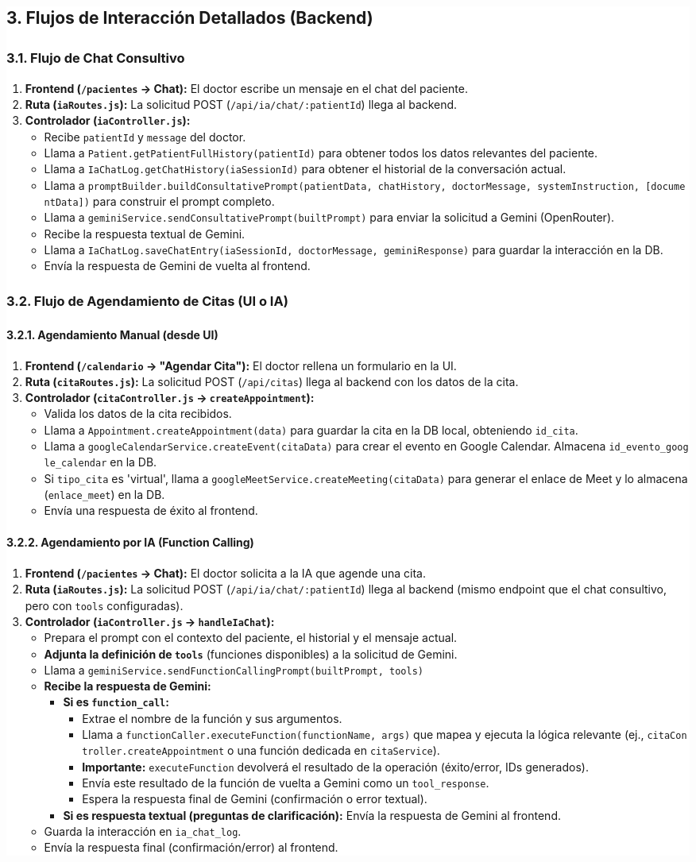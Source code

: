 ## 3. Flujos de Interacción Detallados (Backend)

### 3.1. Flujo de Chat Consultivo

1.  **Frontend (`/pacientes` -> Chat):** El doctor escribe un mensaje en el chat del paciente.
2.  **Ruta (`iaRoutes.js`):** La solicitud POST (`/api/ia/chat/:patientId`) llega al backend.
3.  **Controlador (`iaController.js`):**
    * Recibe `patientId` y `message` del doctor.
    * Llama a `Patient.getPatientFullHistory(patientId)` para obtener todos los datos relevantes del paciente.
    * Llama a `IaChatLog.getChatHistory(iaSessionId)` para obtener el historial de la conversación actual.
    * Llama a `promptBuilder.buildConsultativePrompt(patientData, chatHistory, doctorMessage, systemInstruction, [documentData])` para construir el prompt completo.
    * Llama a `geminiService.sendConsultativePrompt(builtPrompt)` para enviar la solicitud a Gemini (OpenRouter).
    * Recibe la respuesta textual de Gemini.
    * Llama a `IaChatLog.saveChatEntry(iaSessionId, doctorMessage, geminiResponse)` para guardar la interacción en la DB.
    * Envía la respuesta de Gemini de vuelta al frontend.

### 3.2. Flujo de Agendamiento de Citas (UI o IA)

#### 3.2.1. Agendamiento Manual (desde UI)

1.  **Frontend (`/calendario` -> "Agendar Cita"):** El doctor rellena un formulario en la UI.
2.  **Ruta (`citaRoutes.js`):** La solicitud POST (`/api/citas`) llega al backend con los datos de la cita.
3.  **Controlador (`citaController.js` -> `createAppointment`):**
    * Valida los datos de la cita recibidos.
    * Llama a `Appointment.createAppointment(data)` para guardar la cita en la DB local, obteniendo `id_cita`.
    * Llama a `googleCalendarService.createEvent(citaData)` para crear el evento en Google Calendar. Almacena `id_evento_google_calendar` en la DB.
    * Si `tipo_cita` es 'virtual', llama a `googleMeetService.createMeeting(citaData)` para generar el enlace de Meet y lo almacena (`enlace_meet`) en la DB.
    * Envía una respuesta de éxito al frontend.

#### 3.2.2. Agendamiento por IA (Function Calling)

1.  **Frontend (`/pacientes` -> Chat):** El doctor solicita a la IA que agende una cita.
2.  **Ruta (`iaRoutes.js`):** La solicitud POST (`/api/ia/chat/:patientId`) llega al backend (mismo endpoint que el chat consultivo, pero con `tools` configuradas).
3.  **Controlador (`iaController.js` -> `handleIaChat`):**
    * Prepara el prompt con el contexto del paciente, el historial y el mensaje actual.
    * **Adjunta la definición de `tools`** (funciones disponibles) a la solicitud de Gemini.
    * Llama a `geminiService.sendFunctionCallingPrompt(builtPrompt, tools)`
    * **Recibe la respuesta de Gemini:**
        * **Si es `function_call`:**
            * Extrae el nombre de la función y sus argumentos.
            * Llama a `functionCaller.executeFunction(functionName, args)` que mapea y ejecuta la lógica relevante (ej., `citaController.createAppointment` o una función dedicada en `citaService`).
            * **Importante:** `executeFunction` devolverá el resultado de la operación (éxito/error, IDs generados).
            * Envía este resultado de la función de vuelta a Gemini como un `tool_response`.
            * Espera la respuesta final de Gemini (confirmación o error textual).
        * **Si es respuesta textual (preguntas de clarificación):** Envía la respuesta de Gemini al frontend.
    * Guarda la interacción en `ia_chat_log`.
    * Envía la respuesta final (confirmación/error) al frontend.
